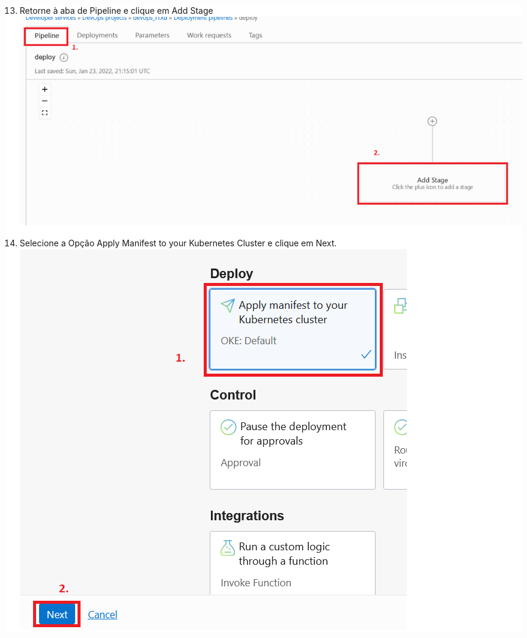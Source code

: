 13. Retorne à aba de Pipeline e clique em Add Stage
![aba pipeline add stage](images/return-add-stage.png)

14. Selecione a Opção Apply Manifest to your Kubernetes Cluster e clique em Next.
![campo apply manifest](images/apply-manifest.png)

